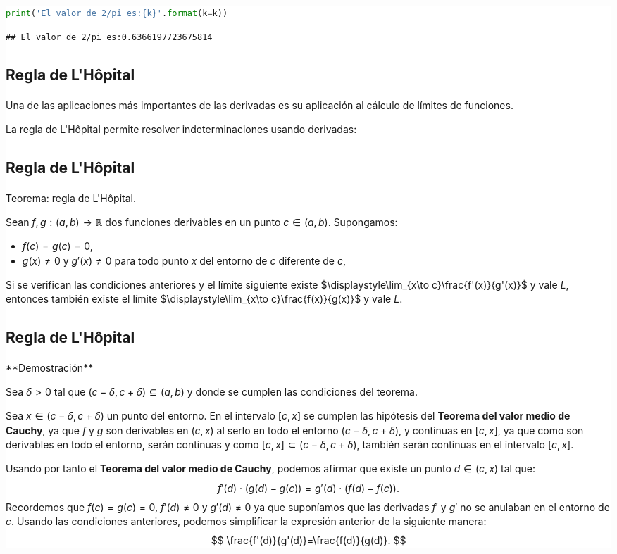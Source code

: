 ```python
print('El valor de 2/pi es:{k}'.format(k=k))
```

```
## El valor de 2/pi es:0.6366197723675814
```

</div>

## Regla de L'Hôpital

Una de las aplicaciones más importantes de las derivadas es su aplicación al cálculo de límites de funciones.

La regla de L'Hôpital permite resolver indeterminaciones usando derivadas:

## Regla de L'Hôpital
<l class="prop">Teorema: regla de L'Hôpital.</l>

Sean $f,g:(a,b)\longrightarrow\mathbb{R}$ dos funciones derivables en un punto $c\in (a,b)$. Supongamos:

* $f(c)=g(c)=0$,
* $g(x)\neq 0$ y $g'(x)\neq 0$ para todo punto $x$ del entorno de $c$ diferente de $c$,

Si se verifican las condiciones anteriores y el límite siguiente existe $\displaystyle\lim_{x\to c}\frac{f'(x)}{g'(x)}$ y vale $L$, entonces también existe el límite $\displaystyle\lim_{x\to c}\frac{f(x)}{g(x)}$ y vale $L$.


## Regla de L'Hôpital
<div class="dem">
**Demostración**

Sea $\delta >0$ tal que $(c-\delta,c+\delta)\subseteq (a,b)$ y donde se cumplen las condiciones del teorema. 

Sea $x\in (c-\delta,c+\delta)$ un punto del entorno. En el intervalo $[c,x]$ se cumplen las hipótesis del **Teorema del valor medio de Cauchy**, ya que $f$ y $g$ son derivables en $(c,x)$ al serlo en todo el entorno $(c-\delta,c+\delta)$, y continuas en $[c,x]$, ya que como son derivables en todo el entorno, serán continuas y como $[c,x]\subset (c-\delta,c+\delta)$, también serán continuas en el intervalo $[c,x]$.

Usando por tanto el **Teorema del valor medio de Cauchy**, podemos afirmar que existe un punto $d\in (c,x)$ tal que:
$$
f'(d)\cdot (g(d)-g(c))=g'(d)\cdot (f(d)-f(c)).
$$
Recordemos que $f(c)=g(c)=0$, $f'(d)\neq 0$ y $g'(d)\neq 0$ ya que suponíamos que las derivadas $f'$ y $g'$ no se anulaban en el entorno de $c$. Usando las condiciones anteriores, podemos simplificar la expresión anterior de la siguiente manera:
$$
\frac{f'(d)}{g'(d)}=\frac{f(d)}{g(d)}.
$$
</div>
